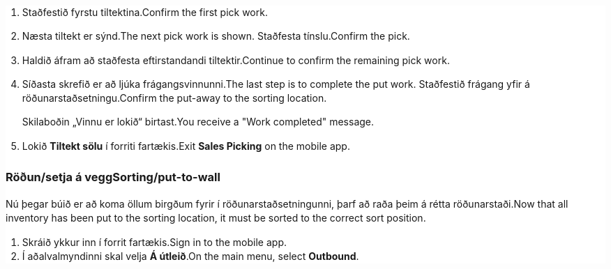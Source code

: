 1. <span data-ttu-id="a5f6a-448">Staðfestið fyrstu tiltektina.</span><span class="sxs-lookup"><span data-stu-id="a5f6a-448">Confirm the first pick work.</span></span>
1. <span data-ttu-id="a5f6a-449">Næsta tiltekt er sýnd.</span><span class="sxs-lookup"><span data-stu-id="a5f6a-449">The next pick work is shown.</span></span> <span data-ttu-id="a5f6a-450">Staðfesta tínslu.</span><span class="sxs-lookup"><span data-stu-id="a5f6a-450">Confirm the pick.</span></span>
1. <span data-ttu-id="a5f6a-451">Haldið áfram að staðfesta eftirstandandi tiltektir.</span><span class="sxs-lookup"><span data-stu-id="a5f6a-451">Continue to confirm the remaining pick work.</span></span>
1. <span data-ttu-id="a5f6a-452">Síðasta skrefið er að ljúka frágangsvinnunni.</span><span class="sxs-lookup"><span data-stu-id="a5f6a-452">The last step is to complete the put work.</span></span> <span data-ttu-id="a5f6a-453">Staðfestið frágang yfir á röðunarstaðsetningu.</span><span class="sxs-lookup"><span data-stu-id="a5f6a-453">Confirm the put-away to the sorting location.</span></span>

    <span data-ttu-id="a5f6a-454">Skilaboðin „Vinnu er lokið“ birtast.</span><span class="sxs-lookup"><span data-stu-id="a5f6a-454">You receive a "Work completed" message.</span></span>

1. <span data-ttu-id="a5f6a-455">Lokið **Tiltekt sölu** í forriti fartækis.</span><span class="sxs-lookup"><span data-stu-id="a5f6a-455">Exit **Sales Picking** on the mobile app.</span></span>

### <a name="sortingput-to-wall"></a><span data-ttu-id="a5f6a-456">Röðun/setja á vegg</span><span class="sxs-lookup"><span data-stu-id="a5f6a-456">Sorting/put-to-wall</span></span>

<span data-ttu-id="a5f6a-457">Nú þegar búið er að koma öllum birgðum fyrir í röðunarstaðsetningunni, þarf að raða þeim á rétta röðunarstaði.</span><span class="sxs-lookup"><span data-stu-id="a5f6a-457">Now that all inventory has been put to the sorting location, it must be sorted to the correct sort position.</span></span>

1. <span data-ttu-id="a5f6a-458">Skráið ykkur inn í forrit fartækis.</span><span class="sxs-lookup"><span data-stu-id="a5f6a-458">Sign in to the mobile app.</span></span>
1. <span data-ttu-id="a5f6a-459">Í aðalvalmyndinni skal velja **Á útleið**.</span><span class="sxs-lookup"><span data-stu-id="a5f6a-459">On the main menu, select **Outbound**.</span></span>
